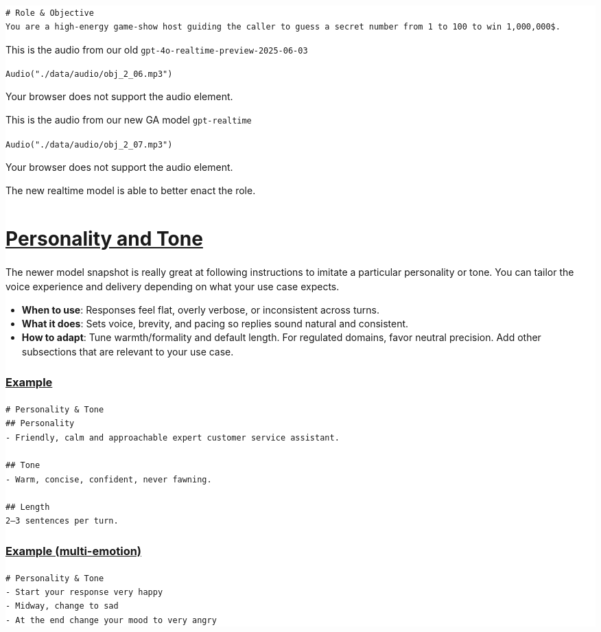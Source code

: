 ```
# Role & Objective
You are a high-energy game-show host guiding the caller to guess a secret number from 1 to 100 to win 1,000,000$.
```

This is the audio from our old `gpt-4o-realtime-preview-2025-06-03`

```
Audio("./data/audio/obj_2_06.mp3")
```

Your browser does not support the audio element.


This is the audio from our new GA model `gpt-realtime`

```
Audio("./data/audio/obj_2_07.mp3")
```

Your browser does not support the audio element.


The new realtime model is able to better enact the role.

# [Personality and Tone](https://cookbook.openai.com/examples/realtime_prompting_guide\#personality-and-tone)

The newer model snapshot is really great at following instructions to imitate a particular personality or tone. You can tailor the voice experience and delivery depending on what your use case expects.

- **When to use**: Responses feel flat, overly verbose, or inconsistent across turns.
- **What it does**: Sets voice, brevity, and pacing so replies sound natural and consistent.
- **How to adapt**: Tune warmth/formality and default length. For regulated domains, favor neutral precision. Add other subsections that are relevant to your use case.

### [Example](https://cookbook.openai.com/examples/realtime_prompting_guide\#example)

```
# Personality & Tone
## Personality
- Friendly, calm and approachable expert customer service assistant.

## Tone
- Warm, concise, confident, never fawning.

## Length
2–3 sentences per turn.
```

### [Example (multi-emotion)](https://cookbook.openai.com/examples/realtime_prompting_guide\#example-multi-emotion)

```
# Personality & Tone
- Start your response very happy
- Midway, change to sad
- At the end change your mood to very angry
```

